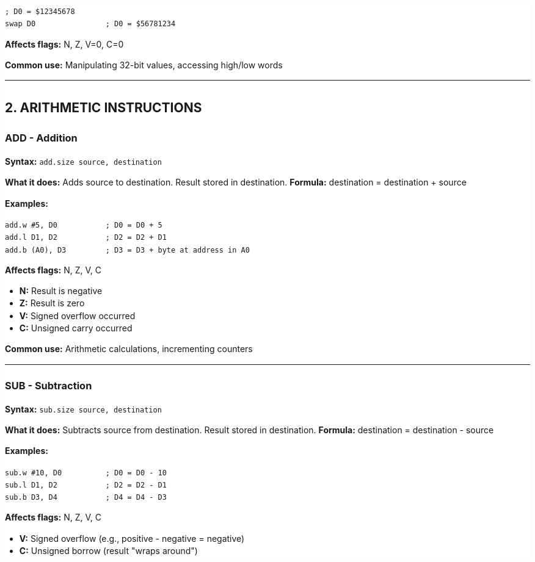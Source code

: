 ```assembly
; D0 = $12345678
swap D0                ; D0 = $56781234
```

**Affects flags:** N, Z, V=0, C=0

**Common use:** Manipulating 32-bit values, accessing high/low words

---

## 2. ARITHMETIC INSTRUCTIONS

### ADD - Addition

**Syntax:** `add.size source, destination`

**What it does:** Adds source to destination. Result stored in destination. **Formula:** destination = destination + source

**Examples:**

```assembly
add.w #5, D0           ; D0 = D0 + 5
add.l D1, D2           ; D2 = D2 + D1
add.b (A0), D3         ; D3 = D3 + byte at address in A0
```

**Affects flags:** N, Z, V, C

- **N:** Result is negative
- **Z:** Result is zero
- **V:** Signed overflow occurred
- **C:** Unsigned carry occurred

**Common use:** Arithmetic calculations, incrementing counters

---

### SUB - Subtraction

**Syntax:** `sub.size source, destination`

**What it does:** Subtracts source from destination. Result stored in destination. **Formula:** destination = destination - source

**Examples:**

```assembly
sub.w #10, D0          ; D0 = D0 - 10
sub.l D1, D2           ; D2 = D2 - D1
sub.b D3, D4           ; D4 = D4 - D3
```

**Affects flags:** N, Z, V, C

- **V:** Signed overflow (e.g., positive - negative = negative)
- **C:** Unsigned borrow (result "wraps around")
